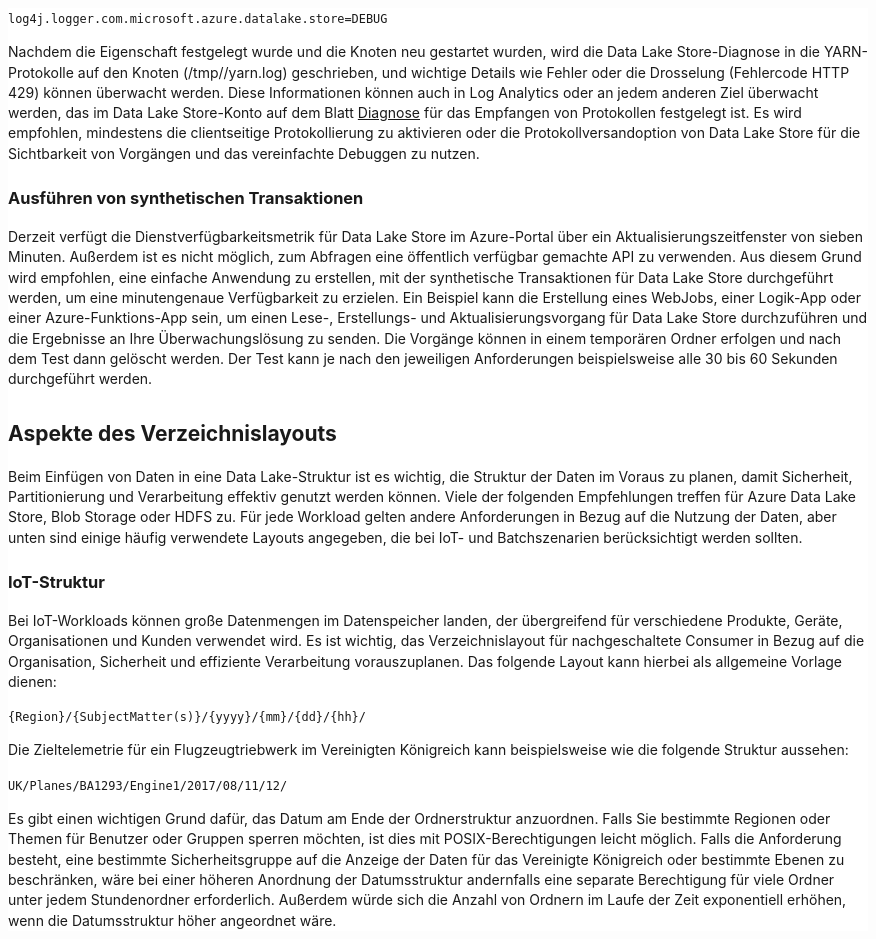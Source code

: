     log4j.logger.com.microsoft.azure.datalake.store=DEBUG 

Nachdem die Eigenschaft festgelegt wurde und die Knoten neu gestartet wurden, wird die Data Lake Store-Diagnose in die YARN-Protokolle auf den Knoten (/tmp/<user>/yarn.log) geschrieben, und wichtige Details wie Fehler oder die Drosselung (Fehlercode HTTP 429) können überwacht werden. Diese Informationen können auch in Log Analytics oder an jedem anderen Ziel überwacht werden, das im Data Lake Store-Konto auf dem Blatt [Diagnose](data-lake-store-diagnostic-logs.md) für das Empfangen von Protokollen festgelegt ist. Es wird empfohlen, mindestens die clientseitige Protokollierung zu aktivieren oder die Protokollversandoption von Data Lake Store für die Sichtbarkeit von Vorgängen und das vereinfachte Debuggen zu nutzen.

### <a name="run-synthetic-transactions"></a>Ausführen von synthetischen Transaktionen 

Derzeit verfügt die Dienstverfügbarkeitsmetrik für Data Lake Store im Azure-Portal über ein Aktualisierungszeitfenster von sieben Minuten. Außerdem ist es nicht möglich, zum Abfragen eine öffentlich verfügbar gemachte API zu verwenden. Aus diesem Grund wird empfohlen, eine einfache Anwendung zu erstellen, mit der synthetische Transaktionen für Data Lake Store durchgeführt werden, um eine minutengenaue Verfügbarkeit zu erzielen. Ein Beispiel kann die Erstellung eines WebJobs, einer Logik-App oder einer Azure-Funktions-App sein, um einen Lese-, Erstellungs- und Aktualisierungsvorgang für Data Lake Store durchzuführen und die Ergebnisse an Ihre Überwachungslösung zu senden. Die Vorgänge können in einem temporären Ordner erfolgen und nach dem Test dann gelöscht werden. Der Test kann je nach den jeweiligen Anforderungen beispielsweise alle 30 bis 60 Sekunden durchgeführt werden.

## <a name="directory-layout-considerations"></a>Aspekte des Verzeichnislayouts

Beim Einfügen von Daten in eine Data Lake-Struktur ist es wichtig, die Struktur der Daten im Voraus zu planen, damit Sicherheit, Partitionierung und Verarbeitung effektiv genutzt werden können. Viele der folgenden Empfehlungen treffen für Azure Data Lake Store, Blob Storage oder HDFS zu. Für jede Workload gelten andere Anforderungen in Bezug auf die Nutzung der Daten, aber unten sind einige häufig verwendete Layouts angegeben, die bei IoT- und Batchszenarien berücksichtigt werden sollten.

### <a name="iot-structure"></a>IoT-Struktur 

Bei IoT-Workloads können große Datenmengen im Datenspeicher landen, der übergreifend für verschiedene Produkte, Geräte, Organisationen und Kunden verwendet wird. Es ist wichtig, das Verzeichnislayout für nachgeschaltete Consumer in Bezug auf die Organisation, Sicherheit und effiziente Verarbeitung vorauszuplanen. Das folgende Layout kann hierbei als allgemeine Vorlage dienen: 

    {Region}/{SubjectMatter(s)}/{yyyy}/{mm}/{dd}/{hh}/ 

Die Zieltelemetrie für ein Flugzeugtriebwerk im Vereinigten Königreich kann beispielsweise wie die folgende Struktur aussehen: 

    UK/Planes/BA1293/Engine1/2017/08/11/12/ 

Es gibt einen wichtigen Grund dafür, das Datum am Ende der Ordnerstruktur anzuordnen. Falls Sie bestimmte Regionen oder Themen für Benutzer oder Gruppen sperren möchten, ist dies mit POSIX-Berechtigungen leicht möglich. Falls die Anforderung besteht, eine bestimmte Sicherheitsgruppe auf die Anzeige der Daten für das Vereinigte Königreich oder bestimmte Ebenen zu beschränken, wäre bei einer höheren Anordnung der Datumsstruktur andernfalls eine separate Berechtigung für viele Ordner unter jedem Stundenordner erforderlich. Außerdem würde sich die Anzahl von Ordnern im Laufe der Zeit exponentiell erhöhen, wenn die Datumsstruktur höher angeordnet wäre.
